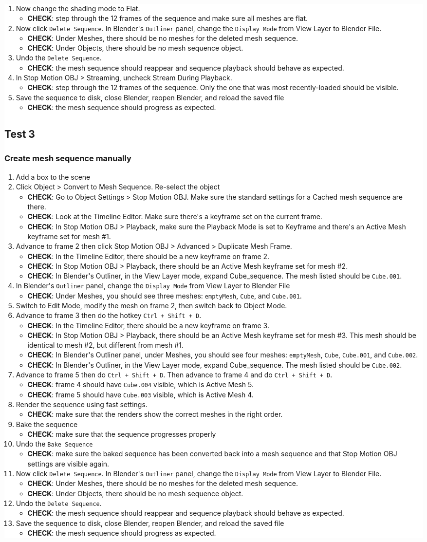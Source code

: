 1. Now change the shading mode to Flat.
    - **CHECK**: step through the 12 frames of the sequence and make sure all meshes are flat.
1. Now click `Delete Sequence`. In Blender's `Outliner` panel, change the `Display Mode` from View Layer to Blender File.
    - **CHECK**: Under Meshes, there should be no meshes for the deleted mesh sequence.
    - **CHECK**: Under Objects, there should be no mesh sequence object.
1. Undo the `Delete Sequence`.
    - **CHECK**: the mesh sequence should reappear and sequence playback should behave as expected.
1. In Stop Motion OBJ > Streaming, uncheck Stream During Playback.
    - **CHECK**: step through the 12 frames of the sequence. Only the one that was most recently-loaded should be visible.
1. Save the sequence to disk, close Blender, reopen Blender, and reload the saved file
    - **CHECK**: the mesh sequence should progress as expected.

## Test 3
### Create mesh sequence manually
1. Add a box to the scene
1. Click Object > Convert to Mesh Sequence. Re-select the object
    - **CHECK**: Go to Object Settings > Stop Motion OBJ. Make sure the standard settings for a Cached mesh sequence are there.
    - **CHECK**: Look at the Timeline Editor. Make sure there's a keyframe set on the current frame.
    - **CHECK**: In Stop Motion OBJ > Playback, make sure the Playback Mode is set to Keyframe and there's an Active Mesh keyframe set for mesh #1.
1. Advance to frame 2 then click Stop Motion OBJ > Advanced > Duplicate Mesh Frame.
    - **CHECK**: In the Timeline Editor, there should be a new keyframe on frame 2.
    - **CHECK**: In Stop Motion OBJ > Playback, there should be an Active Mesh keyframe set for mesh #2.
    - **CHECK**: In Blender's Outliner, in the View Layer mode, expand Cube_sequence. The mesh listed should be `Cube.001`.
1. In Blender's `Outliner` panel, change the `Display Mode` from View Layer to Blender File
    - **CHECK**: Under Meshes, you should see three meshes: `emptyMesh`, `Cube`, and `Cube.001`.
1. Switch to Edit Mode, modify the mesh on frame 2, then switch back to Object Mode.
1. Advance to frame 3 then do the hotkey `Ctrl + Shift + D`.
    - **CHECK**: In the Timeline Editor, there should be a new keyframe on frame 3.
    - **CHECK**: In Stop Motion OBJ > Playback, there should be an Active Mesh keyframe set for mesh #3. This mesh should be identical to mesh #2, but different from mesh #1.
    - **CHECK**: In Blender's Outliner panel, under Meshes, you should see four meshes: `emptyMesh`, `Cube`, `Cube.001`, and `Cube.002`.
    - **CHECK**: In Blender's Outliner, in the View Layer mode, expand Cube_sequence. The mesh listed should be `Cube.002`.
1. Advance to frame 5 then do `Ctrl + Shift + D`. Then advance to frame 4 and do `Ctrl + Shift + D`.
    - **CHECK**: frame 4 should have `Cube.004` visible, which is Active Mesh 5.
    - **CHECK**: frame 5 should have `Cube.003` visible, which is Active Mesh 4.
1. Render the sequence using fast settings.
    - **CHECK**: make sure that the renders show the correct meshes in the right order.
1. Bake the sequence
    - **CHECK**: make sure that the sequence progresses properly
1. Undo the `Bake Sequence`
    - **CHECK**: make sure the baked sequence has been converted back into a mesh sequence and that Stop Motion OBJ settings are visible again.
1. Now click `Delete Sequence`. In Blender's `Outliner` panel, change the `Display Mode` from View Layer to Blender File.
    - **CHECK**: Under Meshes, there should be no meshes for the deleted mesh sequence.
    - **CHECK**: Under Objects, there should be no mesh sequence object.
1. Undo the `Delete Sequence`.
    - **CHECK**: the mesh sequence should reappear and sequence playback should behave as expected.
1. Save the sequence to disk, close Blender, reopen Blender, and reload the saved file
    - **CHECK**: the mesh sequence should progress as expected.
